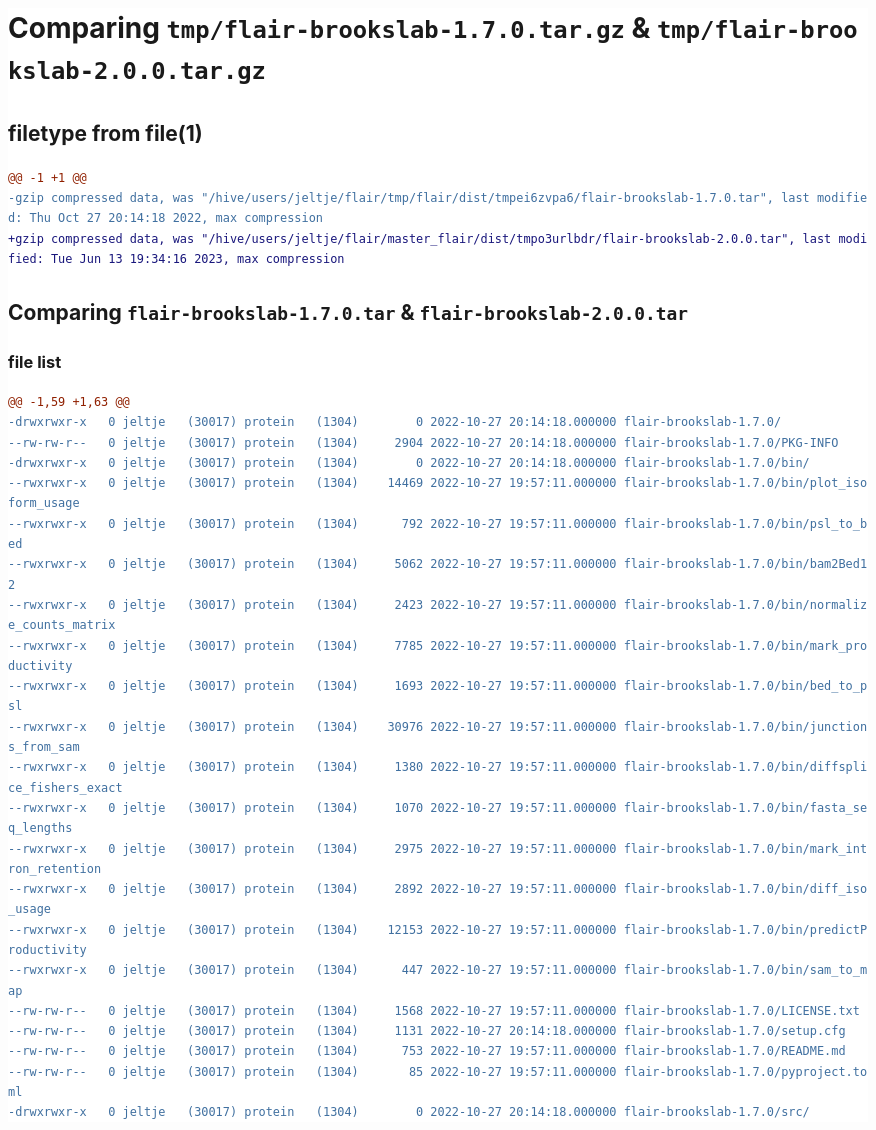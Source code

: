 # Comparing `tmp/flair-brookslab-1.7.0.tar.gz` & `tmp/flair-brookslab-2.0.0.tar.gz`

## filetype from file(1)

```diff
@@ -1 +1 @@
-gzip compressed data, was "/hive/users/jeltje/flair/tmp/flair/dist/tmpei6zvpa6/flair-brookslab-1.7.0.tar", last modified: Thu Oct 27 20:14:18 2022, max compression
+gzip compressed data, was "/hive/users/jeltje/flair/master_flair/dist/tmpo3urlbdr/flair-brookslab-2.0.0.tar", last modified: Tue Jun 13 19:34:16 2023, max compression
```

## Comparing `flair-brookslab-1.7.0.tar` & `flair-brookslab-2.0.0.tar`

### file list

```diff
@@ -1,59 +1,63 @@
-drwxrwxr-x   0 jeltje   (30017) protein   (1304)        0 2022-10-27 20:14:18.000000 flair-brookslab-1.7.0/
--rw-rw-r--   0 jeltje   (30017) protein   (1304)     2904 2022-10-27 20:14:18.000000 flair-brookslab-1.7.0/PKG-INFO
-drwxrwxr-x   0 jeltje   (30017) protein   (1304)        0 2022-10-27 20:14:18.000000 flair-brookslab-1.7.0/bin/
--rwxrwxr-x   0 jeltje   (30017) protein   (1304)    14469 2022-10-27 19:57:11.000000 flair-brookslab-1.7.0/bin/plot_isoform_usage
--rwxrwxr-x   0 jeltje   (30017) protein   (1304)      792 2022-10-27 19:57:11.000000 flair-brookslab-1.7.0/bin/psl_to_bed
--rwxrwxr-x   0 jeltje   (30017) protein   (1304)     5062 2022-10-27 19:57:11.000000 flair-brookslab-1.7.0/bin/bam2Bed12
--rwxrwxr-x   0 jeltje   (30017) protein   (1304)     2423 2022-10-27 19:57:11.000000 flair-brookslab-1.7.0/bin/normalize_counts_matrix
--rwxrwxr-x   0 jeltje   (30017) protein   (1304)     7785 2022-10-27 19:57:11.000000 flair-brookslab-1.7.0/bin/mark_productivity
--rwxrwxr-x   0 jeltje   (30017) protein   (1304)     1693 2022-10-27 19:57:11.000000 flair-brookslab-1.7.0/bin/bed_to_psl
--rwxrwxr-x   0 jeltje   (30017) protein   (1304)    30976 2022-10-27 19:57:11.000000 flair-brookslab-1.7.0/bin/junctions_from_sam
--rwxrwxr-x   0 jeltje   (30017) protein   (1304)     1380 2022-10-27 19:57:11.000000 flair-brookslab-1.7.0/bin/diffsplice_fishers_exact
--rwxrwxr-x   0 jeltje   (30017) protein   (1304)     1070 2022-10-27 19:57:11.000000 flair-brookslab-1.7.0/bin/fasta_seq_lengths
--rwxrwxr-x   0 jeltje   (30017) protein   (1304)     2975 2022-10-27 19:57:11.000000 flair-brookslab-1.7.0/bin/mark_intron_retention
--rwxrwxr-x   0 jeltje   (30017) protein   (1304)     2892 2022-10-27 19:57:11.000000 flair-brookslab-1.7.0/bin/diff_iso_usage
--rwxrwxr-x   0 jeltje   (30017) protein   (1304)    12153 2022-10-27 19:57:11.000000 flair-brookslab-1.7.0/bin/predictProductivity
--rwxrwxr-x   0 jeltje   (30017) protein   (1304)      447 2022-10-27 19:57:11.000000 flair-brookslab-1.7.0/bin/sam_to_map
--rw-rw-r--   0 jeltje   (30017) protein   (1304)     1568 2022-10-27 19:57:11.000000 flair-brookslab-1.7.0/LICENSE.txt
--rw-rw-r--   0 jeltje   (30017) protein   (1304)     1131 2022-10-27 20:14:18.000000 flair-brookslab-1.7.0/setup.cfg
--rw-rw-r--   0 jeltje   (30017) protein   (1304)      753 2022-10-27 19:57:11.000000 flair-brookslab-1.7.0/README.md
--rw-rw-r--   0 jeltje   (30017) protein   (1304)       85 2022-10-27 19:57:11.000000 flair-brookslab-1.7.0/pyproject.toml
-drwxrwxr-x   0 jeltje   (30017) protein   (1304)        0 2022-10-27 20:14:18.000000 flair-brookslab-1.7.0/src/
```